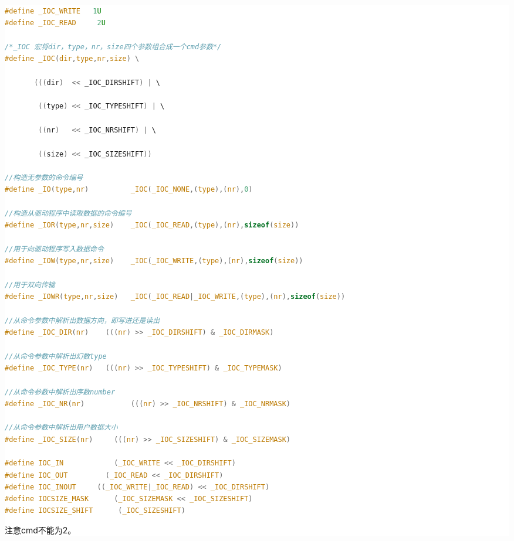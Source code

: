 ```c
#define _IOC_WRITE   1U   
#define _IOC_READ     2U 

/*_IOC 宏将dir，type，nr，size四个参数组合成一个cmd参数*/
#define _IOC(dir,type,nr,size) \

       (((dir)  << _IOC_DIRSHIFT) | \

        ((type) << _IOC_TYPESHIFT) | \

        ((nr)   << _IOC_NRSHIFT) | \

        ((size) << _IOC_SIZESHIFT))

//构造无参数的命令编号
#define _IO(type,nr)          _IOC(_IOC_NONE,(type),(nr),0)

//构造从驱动程序中读取数据的命令编号
#define _IOR(type,nr,size)    _IOC(_IOC_READ,(type),(nr),sizeof(size)) 

//用于向驱动程序写入数据命令
#define _IOW(type,nr,size)    _IOC(_IOC_WRITE,(type),(nr),sizeof(size))

//用于双向传输
#define _IOWR(type,nr,size)   _IOC(_IOC_READ|_IOC_WRITE,(type),(nr),sizeof(size))

//从命令参数中解析出数据方向，即写进还是读出
#define _IOC_DIR(nr)    (((nr) >> _IOC_DIRSHIFT) & _IOC_DIRMASK)

//从命令参数中解析出幻数type
#define _IOC_TYPE(nr)   (((nr) >> _IOC_TYPESHIFT) & _IOC_TYPEMASK)

//从命令参数中解析出序数number
#define _IOC_NR(nr)           (((nr) >> _IOC_NRSHIFT) & _IOC_NRMASK)

//从命令参数中解析出用户数据大小
#define _IOC_SIZE(nr)     (((nr) >> _IOC_SIZESHIFT) & _IOC_SIZEMASK)

#define IOC_IN            (_IOC_WRITE << _IOC_DIRSHIFT)
#define IOC_OUT         (_IOC_READ << _IOC_DIRSHIFT)
#define IOC_INOUT     ((_IOC_WRITE|_IOC_READ) << _IOC_DIRSHIFT)
#define IOCSIZE_MASK      (_IOC_SIZEMASK << _IOC_SIZESHIFT)
#define IOCSIZE_SHIFT      (_IOC_SIZESHIFT)
```

注意cmd不能为2。